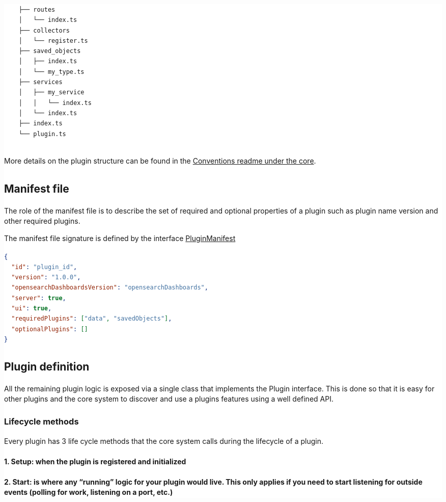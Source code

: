 ```
    ├── routes
    │   └── index.ts
    ├── collectors
    │   └── register.ts
    ├── saved_objects
    │   ├── index.ts
    │   └── my_type.ts
    ├── services
    │   ├── my_service
    │   │   └── index.ts
    │   └── index.ts
    ├── index.ts
    └── plugin.ts
    
```
More details on the plugin structure can be found in the [Conventions readme under the core](https://github.com/opensearch-project/OpenSearch-Dashboards/blob/1.2/src/core/CONVENTIONS.md#plugin-structure).

## Manifest file
The role of the manifest file is to describe the set of required and optional properties of a plugin such as plugin name version and other required plugins.

The manifest file signature is defined by the interface [PluginManifest](https://github.com/opensearch-project/OpenSearch-Dashboards/blob/1.2/src/core/server/plugins/types.ts#L126-L196)

```json
{
  "id": "plugin_id",
  "version": "1.0.0",
  "opensearchDashboardsVersion": "opensearchDashboards",
  "server": true,
  "ui": true,
  "requiredPlugins": ["data", "savedObjects"],
  "optionalPlugins": []
}
```

## Plugin definition
All the remaining plugin logic is exposed via a single class that implements the Plugin interface. This is done so that it is easy for other plugins and the core system to discover and use a plugins features using a well defined API.

### Lifecycle methods
Every plugin has 3 life cycle methods that the core system calls during the lifecycle of a plugin.

#### 1. Setup: when the plugin is registered and initialized

#### 2. Start: is where any “running” logic for your plugin would live. This only applies if you need to start listening for outside events (polling for work, listening on a port, etc.)
